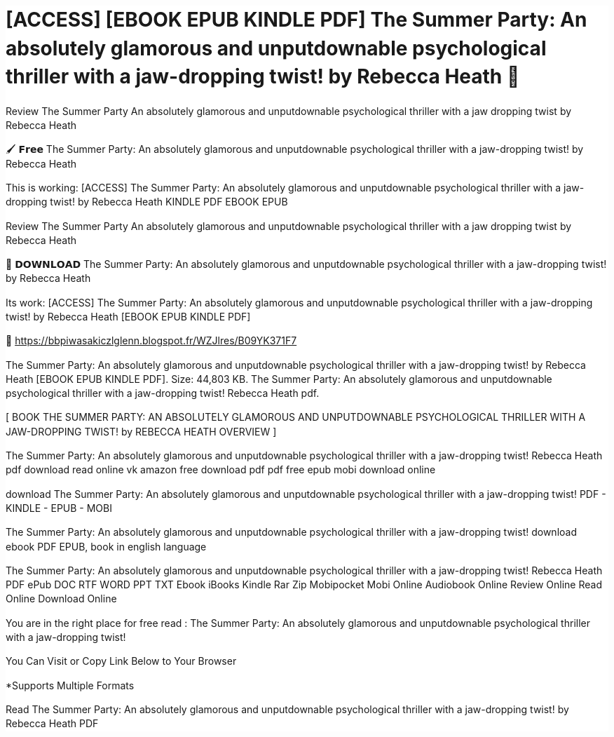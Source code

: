 # [ACCESS] [EBOOK EPUB KINDLE PDF] The Summer Party: An absolutely glamorous and unputdownable psychological thriller with a jaw-dropping twist! by  Rebecca Heath 📂
Review The Summer Party An absolutely glamorous and unputdownable psychological thriller with a jaw dropping twist by Rebecca Heath

🖌️ 𝗙𝗿𝗲𝗲 The Summer Party: An absolutely glamorous and unputdownable psychological thriller with a jaw-dropping twist! by Rebecca Heath

This is working: [ACCESS] The Summer Party: An absolutely glamorous and unputdownable psychological thriller with a jaw-dropping twist! by Rebecca Heath KINDLE PDF EBOOK EPUB


Review The Summer Party An absolutely glamorous and unputdownable psychological thriller with a jaw dropping twist by Rebecca Heath

📂 𝗗𝗢𝗪𝗡𝗟𝗢𝗔𝗗 The Summer Party: An absolutely glamorous and unputdownable psychological thriller with a jaw-dropping twist! by Rebecca Heath

Its work: [ACCESS] The Summer Party: An absolutely glamorous and unputdownable psychological thriller with a jaw-dropping twist! by Rebecca Heath [EBOOK EPUB KINDLE PDF]



📢 https://bbpiwasakiczlglenn.blogspot.fr/WZJlres/B09YK371F7



The Summer Party: An absolutely glamorous and unputdownable psychological thriller with a jaw-dropping twist! by Rebecca Heath [EBOOK EPUB KINDLE PDF]. Size: 44,803 KB. The Summer Party: An absolutely glamorous and unputdownable psychological thriller with a jaw-dropping twist! Rebecca Heath pdf.

[ BOOK THE SUMMER PARTY: AN ABSOLUTELY GLAMOROUS AND UNPUTDOWNABLE PSYCHOLOGICAL THRILLER WITH A JAW-DROPPING TWIST! by REBECCA HEATH OVERVIEW ]

The Summer Party: An absolutely glamorous and unputdownable psychological thriller with a jaw-dropping twist! Rebecca Heath pdf download read online vk amazon free download pdf pdf free epub mobi download online

download The Summer Party: An absolutely glamorous and unputdownable psychological thriller with a jaw-dropping twist! PDF - KINDLE - EPUB - MOBI

The Summer Party: An absolutely glamorous and unputdownable psychological thriller with a jaw-dropping twist! download ebook PDF EPUB, book in english language

The Summer Party: An absolutely glamorous and unputdownable psychological thriller with a jaw-dropping twist! Rebecca Heath PDF ePub DOC RTF WORD PPT TXT Ebook iBooks Kindle Rar Zip Mobipocket Mobi Online Audiobook Online Review Online Read Online Download Online

You are in the right place for free read : The Summer Party: An absolutely glamorous and unputdownable psychological thriller with a jaw-dropping twist!

You Can Visit or Copy Link Below to Your Browser

*Supports Multiple Formats

Read The Summer Party: An absolutely glamorous and unputdownable psychological thriller with a jaw-dropping twist! by Rebecca Heath PDF
